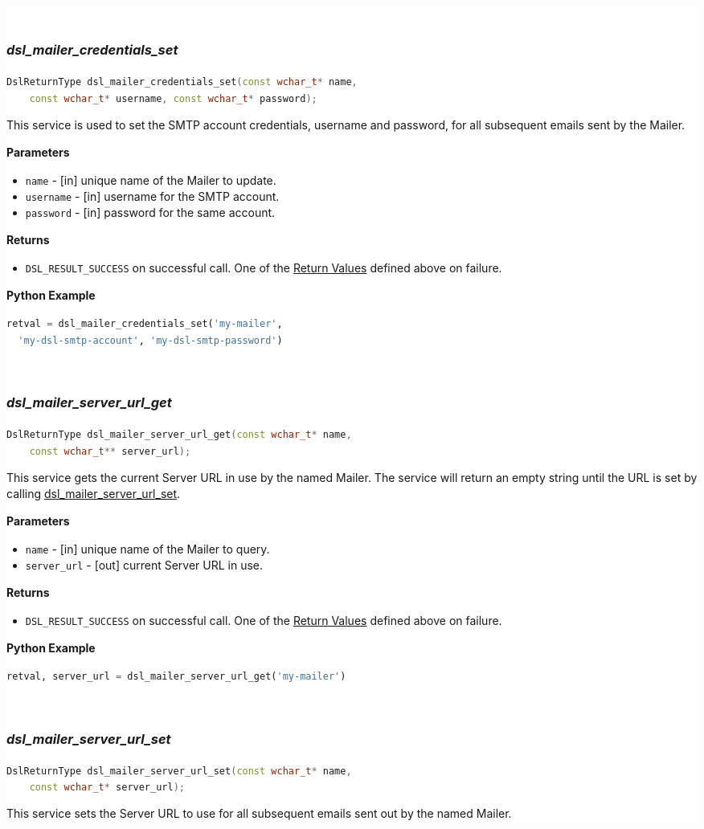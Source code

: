 <br>

### *dsl_mailer_credentials_set*
```C++
DslReturnType dsl_mailer_credentials_set(const wchar_t* name, 
    const wchar_t* username, const wchar_t* password);
```
This service is used to set the SMTP account credentials, username and password, for all subsequent emails sent by the Mailer.

**Parameters**
* `name` - [in] unique name of the Mailer to update.
* `username` - [in] username for the SMTP account.
* `password` - [in] password for the same account.

**Returns**
* `DSL_RESULT_SUCCESS` on successful call. One of the [Return Values](#return-values) defined above on failure.

**Python Example**
```Python
retval = dsl_mailer_credentials_set('my-mailer', 
  'my-dsl-smtp-account', 'my-dsl-smtp-password')
```

<br>

### *dsl_mailer_server_url_get*
```C++
DslReturnType dsl_mailer_server_url_get(const wchar_t* name,
    const wchar_t** server_url);
```
This service gets the current Server URL in use by the named Mailer. The service will return an empty string until the URL is set by calling [dsl_mailer_server_url_set](#dsl_mailer_server_url_set).

**Parameters**
* `name` - [in] unique name of the Mailer to query.
* `server_url` - [out] current Server URL in use.

**Returns**
* `DSL_RESULT_SUCCESS` on successful call. One of the [Return Values](#return-values) defined above on failure.

**Python Example**
```Python
retval, server_url = dsl_mailer_server_url_get('my-mailer')
```

<br>

### *dsl_mailer_server_url_set*
```C++
DslReturnType dsl_mailer_server_url_set(const wchar_t* name,
    const wchar_t* server_url);
```
This service sets the Server URL to use for all subsequent emails sent out by the named Mailer.
